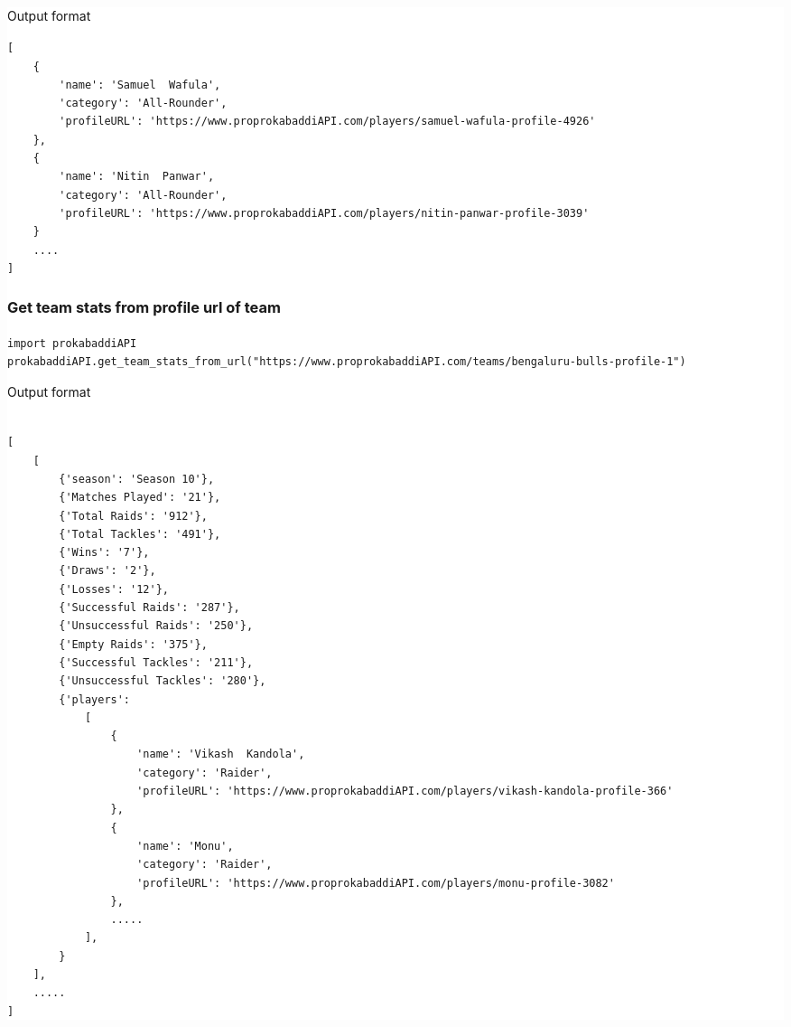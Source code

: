 Output format

```
[
    {
        'name': 'Samuel  Wafula',
        'category': 'All-Rounder',
        'profileURL': 'https://www.proprokabaddiAPI.com/players/samuel-wafula-profile-4926'
    },
    {
        'name': 'Nitin  Panwar',
        'category': 'All-Rounder',
        'profileURL': 'https://www.proprokabaddiAPI.com/players/nitin-panwar-profile-3039'
    }
    ....
]
```

### Get team stats from profile url of team

```
import prokabaddiAPI
prokabaddiAPI.get_team_stats_from_url("https://www.proprokabaddiAPI.com/teams/bengaluru-bulls-profile-1")
```

Output format

```

[
    [
        {'season': 'Season 10'},
        {'Matches Played': '21'},
        {'Total Raids': '912'},
        {'Total Tackles': '491'},
        {'Wins': '7'},
        {'Draws': '2'},
        {'Losses': '12'},
        {'Successful Raids': '287'},
        {'Unsuccessful Raids': '250'},
        {'Empty Raids': '375'},
        {'Successful Tackles': '211'},
        {'Unsuccessful Tackles': '280'},
        {'players':
            [
                {
                    'name': 'Vikash  Kandola',
                    'category': 'Raider',
                    'profileURL': 'https://www.proprokabaddiAPI.com/players/vikash-kandola-profile-366'
                },
                {
                    'name': 'Monu',
                    'category': 'Raider',
                    'profileURL': 'https://www.proprokabaddiAPI.com/players/monu-profile-3082'
                },
                .....
            ],
        }
    ],
    .....
]
```
